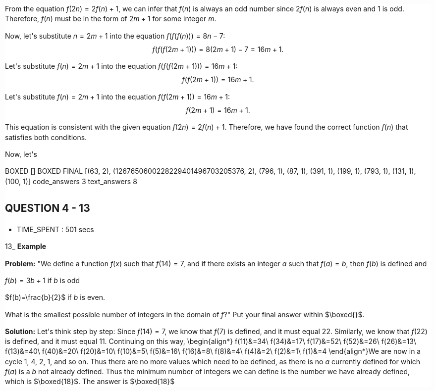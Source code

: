 From the equation $f(2n)=2f(n)+1$, we can infer that $f(n)$ is always an odd number since $2f(n)$ is always even and $1$ is odd. Therefore, $f(n)$ must be in the form of $2m+1$ for some integer $m$.

Now, let's substitute $n=2m+1$ into the equation $f(f(f(n)))=8n-7$:
$$f(f(f(2m+1)))=8(2m+1)-7=16m+1.$$

Let's substitute $f(n)=2m+1$ into the equation $f(f(f(2m+1)))=16m+1$:
$$f(f(2m+1))=16m+1.$$

Let's substitute $f(n)=2m+1$ into the equation $f(f(2m+1))=16m+1$:
$$f(2m+1)=16m+1.$$

This equation is consistent with the given equation $f(2n)=2f(n)+1$. Therefore, we have found the correct function $f(n)$ that satisfies both conditions.

Now, let's

BOXED []
BOXED FINAL 
[(63, 2), (1267650600228229401496703205376, 2), (796, 1), (87, 1), (391, 1), (199, 1), (793, 1), (131, 1), (100, 1)]
code_answers 3 text_answers 8



## QUESTION 4 - 13 
- TIME_SPENT : 501 secs

13_
**Example**

**Problem:** 
"We define a function $f(x)$ such that $f(14)=7$, and if there exists an integer $a$ such that $f(a)=b$, then $f(b)$ is defined and

$f(b)=3b+1$ if $b$ is odd

$f(b)=\frac{b}{2}$ if $b$ is even.

What is the smallest possible number of integers in the domain of $f$?"
Put your final answer within $\boxed{}$.

**Solution:** 
Let's think step by step:
Since $f(14)=7$, we know that $f(7)$ is defined, and it must equal $22$.  Similarly, we know that $f(22)$ is defined, and it must equal $11$.  Continuing on this way,  \begin{align*}
f(11)&=34\\
f(34)&=17\\
f(17)&=52\\
f(52)&=26\\
f(26)&=13\\
f(13)&=40\\
f(40)&=20\\
f(20)&=10\\
f(10)&=5\\
f(5)&=16\\
f(16)&=8\\
f(8)&=4\\
f(4)&=2\\
f(2)&=1\\
f(1)&=4
\end{align*}We are now in a cycle $1$, $4$, $2$, $1$, and so on.  Thus there are no more values which need to be defined, as there is no $a$ currently defined for which $f(a)$ is a $b$ not already defined.  Thus the minimum number of integers we can define is the number we have already defined, which is $\boxed{18}$. The answer is $\boxed{18}$
